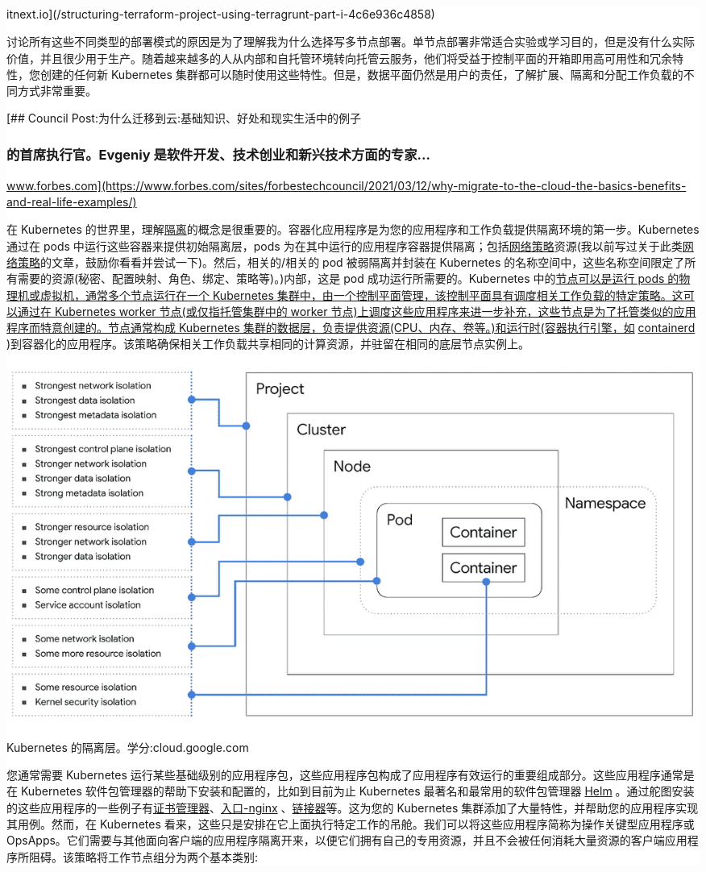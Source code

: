 itnext.io](/structuring-terraform-project-using-terragrunt-part-i-4c6e936c4858) 

讨论所有这些不同类型的部署模式的原因是为了理解我为什么选择写多节点部署。单节点部署非常适合实验或学习目的，但是没有什么实际价值，并且很少用于生产。随着越来越多的人从内部和自托管环境转向托管云服务，他们将受益于控制平面的开箱即用高可用性和冗余特性，您创建的任何新 Kubernetes 集群都可以随时使用这些特性。但是，数据平面仍然是用户的责任，了解扩展、隔离和分配工作负载的不同方式非常重要。

[](https://www.forbes.com/sites/forbestechcouncil/2021/03/12/why-migrate-to-the-cloud-the-basics-benefits-and-real-life-examples/) [## Council Post:为什么迁移到云:基础知识、好处和现实生活中的例子

### 的首席执行官。Evgeniy 是软件开发、技术创业和新兴技术方面的专家…

www.forbes.com](https://www.forbes.com/sites/forbestechcouncil/2021/03/12/why-migrate-to-the-cloud-the-basics-benefits-and-real-life-examples/) 

在 Kubernetes 的世界里，理解[隔离](https://cloud.google.com/blog/products/gcp/exploring-container-security-isolation-at-different-layers-of-the-kubernetes-stack)的概念是很重要的。容器化应用程序是为您的应用程序和工作负载提供隔离环境的第一步。Kubernetes 通过在 pods 中运行这些容器来提供初始隔离层，pods 为在其中运行的应用程序容器提供隔离；包括[网络策略](https://kubernetes.io/docs/concepts/services-networking/network-policies/)资源(我以前写过关于此类[网络策略](/network-policies-in-kubernetes-c983c1b5eee9)的文章，鼓励你看看并尝试一下)。然后，相关的/相关的 pod 被弱隔离并封装在 Kubernetes 的名称空间中，这些名称空间限定了所有需要的资源(秘密、配置映射、角色、绑定、策略等)。)内部，这是 pod 成功运行所需要的。Kubernetes 中的[节点可以是运行 pods 的物理机或虚拟机，通常多个节点运行在一个 Kubernetes 集群中，由一个控制平面管理，该控制平面具有调度相关工作负载的特定策略。这可以通过在 Kubernetes worker 节点(或仅指托管集群中的 worker 节点)上调度这些应用程序来进一步补充，这些节点是为了托管类似的应用程序而特意创建的。节点通常构成 Kubernetes 集群的数据层，负责提供资源(CPU、内存、卷等。)和运行时(容器执行引擎，如](https://kubernetes.io/docs/concepts/architecture/nodes/) [containerd](https://containerd.io/) )到容器化的应用程序。该策略确保相关工作负载共享相同的计算资源，并驻留在相同的底层节点实例上。

![](img/e700aa6ab1367b475f6ff8ab46d10434.png)

Kubernetes 的隔离层。学分:cloud.google.com

您通常需要 Kubernetes 运行某些基础级别的应用程序包，这些应用程序包构成了应用程序有效运行的重要组成部分。这些应用程序通常是在 Kubernetes 软件包管理器的帮助下安装和配置的，比如到目前为止 Kubernetes 最著名和最常用的软件包管理器 [Helm](https://helm.sh/) 。通过舵图安装的这些应用程序的一些例子有[证书管理器](https://cert-manager.io/)、[入口-nginx](https://github.com/kubernetes/ingress-nginx) 、[链接器](https://linkerd.io/)等。这为您的 Kubernetes 集群添加了大量特性，并帮助您的应用程序实现其用例。然而，在 Kubernetes 看来，这些只是安排在它上面执行特定工作的吊舱。我们可以将这些应用程序简称为操作关键型应用程序或 OpsApps。它们需要与其他面向客户端的应用程序隔离开来，以便它们拥有自己的专用资源，并且不会被任何消耗大量资源的客户端应用程序所阻碍。该策略将工作节点组分为两个基本类别:
